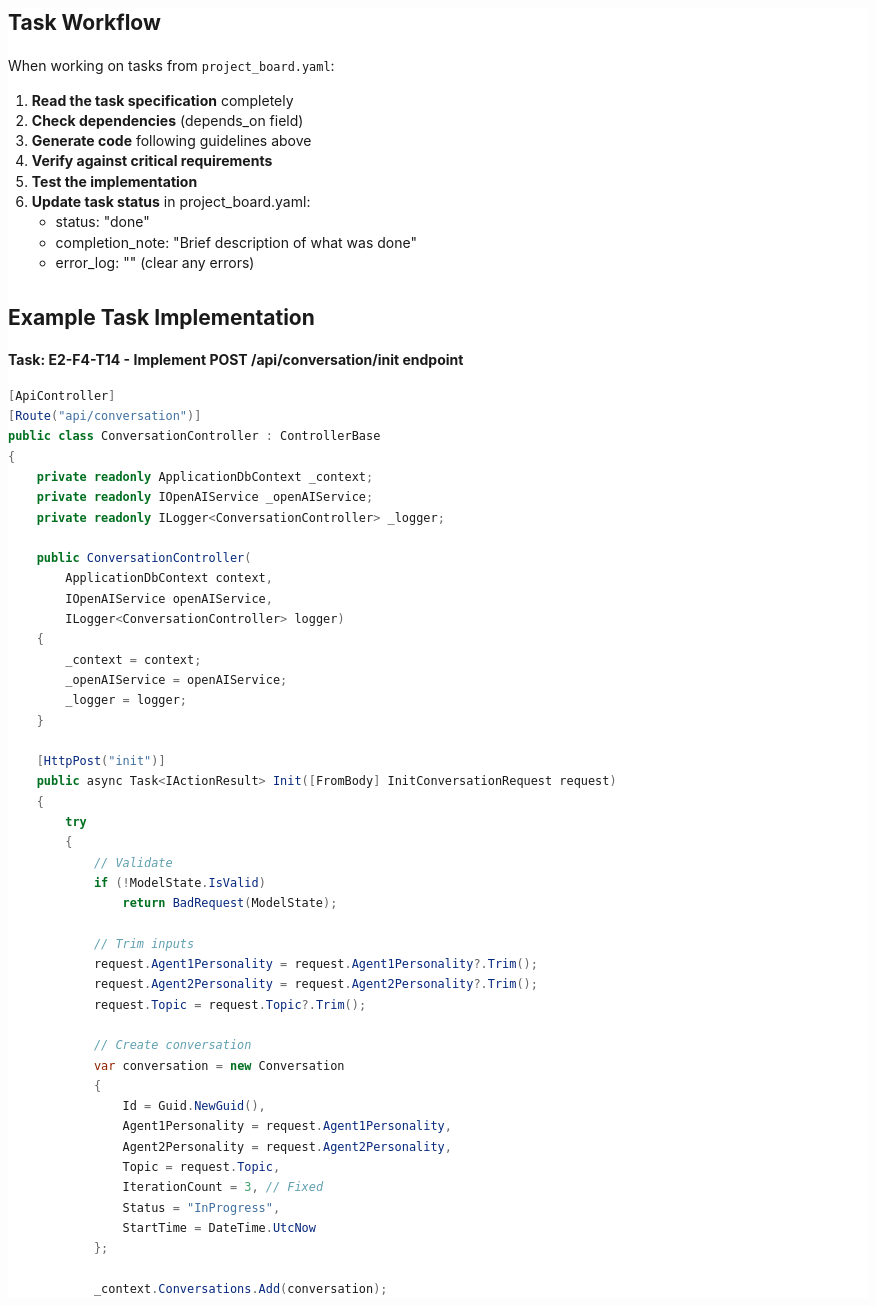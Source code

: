 ## Task Workflow

When working on tasks from `project_board.yaml`:

1. **Read the task specification** completely
2. **Check dependencies** (depends_on field)
3. **Generate code** following guidelines above
4. **Verify against critical requirements**
5. **Test the implementation**
6. **Update task status** in project_board.yaml:
   - status: "done"
   - completion_note: "Brief description of what was done"
   - error_log: "" (clear any errors)

## Example Task Implementation

**Task: E2-F4-T14 - Implement POST /api/conversation/init endpoint**

```csharp
[ApiController]
[Route("api/conversation")]
public class ConversationController : ControllerBase
{
    private readonly ApplicationDbContext _context;
    private readonly IOpenAIService _openAIService;
    private readonly ILogger<ConversationController> _logger;

    public ConversationController(
        ApplicationDbContext context,
        IOpenAIService openAIService,
        ILogger<ConversationController> logger)
    {
        _context = context;
        _openAIService = openAIService;
        _logger = logger;
    }

    [HttpPost("init")]
    public async Task<IActionResult> Init([FromBody] InitConversationRequest request)
    {
        try
        {
            // Validate
            if (!ModelState.IsValid)
                return BadRequest(ModelState);

            // Trim inputs
            request.Agent1Personality = request.Agent1Personality?.Trim();
            request.Agent2Personality = request.Agent2Personality?.Trim();
            request.Topic = request.Topic?.Trim();

            // Create conversation
            var conversation = new Conversation
            {
                Id = Guid.NewGuid(),
                Agent1Personality = request.Agent1Personality,
                Agent2Personality = request.Agent2Personality,
                Topic = request.Topic,
                IterationCount = 3, // Fixed
                Status = "InProgress",
                StartTime = DateTime.UtcNow
            };

            _context.Conversations.Add(conversation);
```